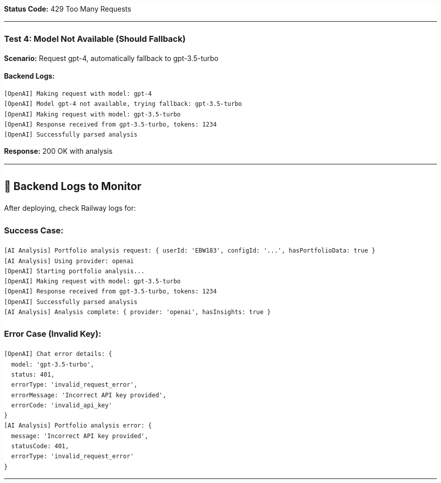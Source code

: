 **Status Code:** 429 Too Many Requests

---

### Test 4: Model Not Available (Should Fallback)

**Scenario:** Request gpt-4, automatically fallback to gpt-3.5-turbo

**Backend Logs:**
```
[OpenAI] Making request with model: gpt-4
[OpenAI] Model gpt-4 not available, trying fallback: gpt-3.5-turbo
[OpenAI] Making request with model: gpt-3.5-turbo
[OpenAI] Response received from gpt-3.5-turbo, tokens: 1234
[OpenAI] Successfully parsed analysis
```

**Response:** 200 OK with analysis

---

## 🔧 Backend Logs to Monitor

After deploying, check Railway logs for:

### Success Case:
```
[AI Analysis] Portfolio analysis request: { userId: 'EBW183', configId: '...', hasPortfolioData: true }
[AI Analysis] Using provider: openai
[OpenAI] Starting portfolio analysis...
[OpenAI] Making request with model: gpt-3.5-turbo
[OpenAI] Response received from gpt-3.5-turbo, tokens: 1234
[OpenAI] Successfully parsed analysis
[AI Analysis] Analysis complete: { provider: 'openai', hasInsights: true }
```

### Error Case (Invalid Key):
```
[OpenAI] Chat error details: {
  model: 'gpt-3.5-turbo',
  status: 401,
  errorType: 'invalid_request_error',
  errorMessage: 'Incorrect API key provided',
  errorCode: 'invalid_api_key'
}
[AI Analysis] Portfolio analysis error: {
  message: 'Incorrect API key provided',
  statusCode: 401,
  errorType: 'invalid_request_error'
}
```

---
